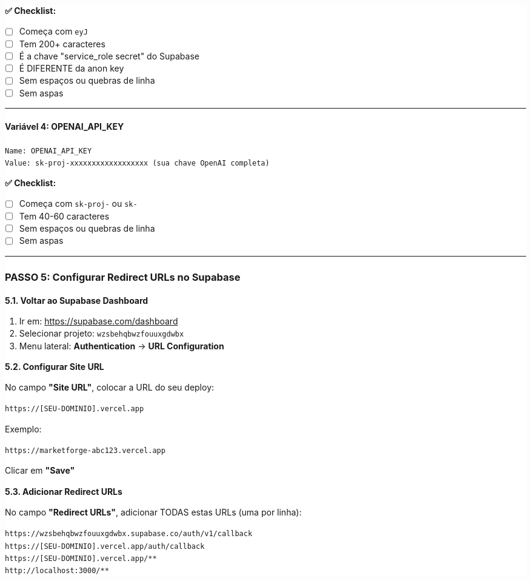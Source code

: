 **✅ Checklist:**
- [ ] Começa com `eyJ`
- [ ] Tem 200+ caracteres
- [ ] É a chave "service_role secret" do Supabase
- [ ] É DIFERENTE da anon key
- [ ] Sem espaços ou quebras de linha
- [ ] Sem aspas

---

#### Variável 4: OPENAI_API_KEY

```
Name: OPENAI_API_KEY
Value: sk-proj-xxxxxxxxxxxxxxxxxx (sua chave OpenAI completa)
```

**✅ Checklist:**
- [ ] Começa com `sk-proj-` ou `sk-`
- [ ] Tem 40-60 caracteres
- [ ] Sem espaços ou quebras de linha
- [ ] Sem aspas

---

### PASSO 5: Configurar Redirect URLs no Supabase

**5.1. Voltar ao Supabase Dashboard**

1. Ir em: https://supabase.com/dashboard
2. Selecionar projeto: `wzsbehqbwzfouuxgdwbx`
3. Menu lateral: **Authentication** → **URL Configuration**

**5.2. Configurar Site URL**

No campo **"Site URL"**, colocar a URL do seu deploy:
```
https://[SEU-DOMINIO].vercel.app
```

Exemplo:
```
https://marketforge-abc123.vercel.app
```

Clicar em **"Save"**

**5.3. Adicionar Redirect URLs**

No campo **"Redirect URLs"**, adicionar TODAS estas URLs (uma por linha):

```
https://wzsbehqbwzfouuxgdwbx.supabase.co/auth/v1/callback
https://[SEU-DOMINIO].vercel.app/auth/callback
https://[SEU-DOMINIO].vercel.app/**
http://localhost:3000/**
```
